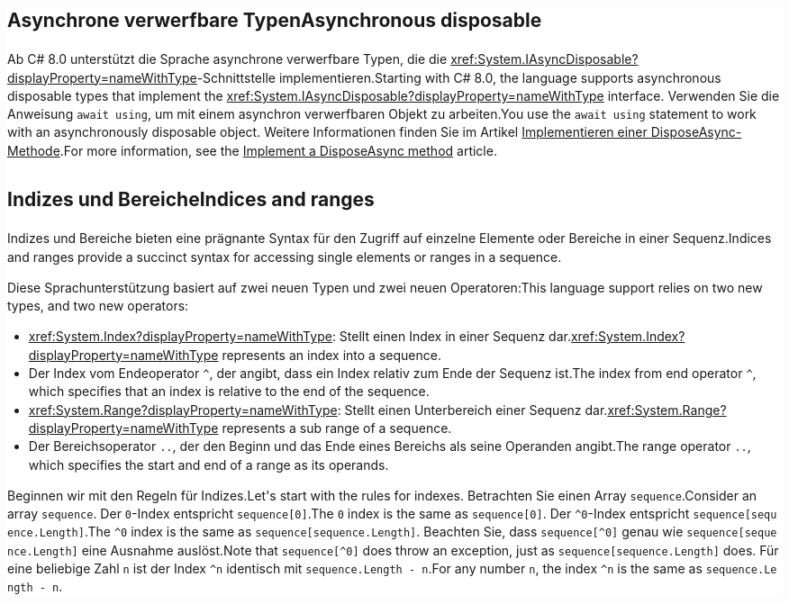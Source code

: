 ## <a name="asynchronous-disposable"></a><span data-ttu-id="d3efc-261">Asynchrone verwerfbare Typen</span><span class="sxs-lookup"><span data-stu-id="d3efc-261">Asynchronous disposable</span></span>

<span data-ttu-id="d3efc-262">Ab C# 8.0 unterstützt die Sprache asynchrone verwerfbare Typen, die die <xref:System.IAsyncDisposable?displayProperty=nameWithType>-Schnittstelle implementieren.</span><span class="sxs-lookup"><span data-stu-id="d3efc-262">Starting with C# 8.0, the language supports asynchronous disposable types that implement the <xref:System.IAsyncDisposable?displayProperty=nameWithType> interface.</span></span> <span data-ttu-id="d3efc-263">Verwenden Sie die Anweisung `await using`, um mit einem asynchron verwerfbaren Objekt zu arbeiten.</span><span class="sxs-lookup"><span data-stu-id="d3efc-263">You use the `await using` statement to work with an asynchronously disposable object.</span></span> <span data-ttu-id="d3efc-264">Weitere Informationen finden Sie im Artikel [Implementieren einer DisposeAsync-Methode](../../standard/garbage-collection/implementing-disposeasync.md).</span><span class="sxs-lookup"><span data-stu-id="d3efc-264">For more information, see the [Implement a DisposeAsync method](../../standard/garbage-collection/implementing-disposeasync.md) article.</span></span>

## <a name="indices-and-ranges"></a><span data-ttu-id="d3efc-265">Indizes und Bereiche</span><span class="sxs-lookup"><span data-stu-id="d3efc-265">Indices and ranges</span></span>

<span data-ttu-id="d3efc-266">Indizes und Bereiche bieten eine prägnante Syntax für den Zugriff auf einzelne Elemente oder Bereiche in einer Sequenz.</span><span class="sxs-lookup"><span data-stu-id="d3efc-266">Indices and ranges provide a succinct syntax for accessing single elements or ranges in a sequence.</span></span>

<span data-ttu-id="d3efc-267">Diese Sprachunterstützung basiert auf zwei neuen Typen und zwei neuen Operatoren:</span><span class="sxs-lookup"><span data-stu-id="d3efc-267">This language support relies on two new types, and two new operators:</span></span>

- <span data-ttu-id="d3efc-268"><xref:System.Index?displayProperty=nameWithType>: Stellt einen Index in einer Sequenz dar.</span><span class="sxs-lookup"><span data-stu-id="d3efc-268"><xref:System.Index?displayProperty=nameWithType> represents an index into a sequence.</span></span>
- <span data-ttu-id="d3efc-269">Der Index vom Endeoperator `^`, der angibt, dass ein Index relativ zum Ende der Sequenz ist.</span><span class="sxs-lookup"><span data-stu-id="d3efc-269">The index from end operator `^`, which specifies that an index is relative to the end of the sequence.</span></span>
- <span data-ttu-id="d3efc-270"><xref:System.Range?displayProperty=nameWithType>: Stellt einen Unterbereich einer Sequenz dar.</span><span class="sxs-lookup"><span data-stu-id="d3efc-270"><xref:System.Range?displayProperty=nameWithType> represents a sub range of a sequence.</span></span>
- <span data-ttu-id="d3efc-271">Der Bereichsoperator `..`, der den Beginn und das Ende eines Bereichs als seine Operanden angibt.</span><span class="sxs-lookup"><span data-stu-id="d3efc-271">The range operator `..`, which specifies the start and end of a range as its operands.</span></span>

<span data-ttu-id="d3efc-272">Beginnen wir mit den Regeln für Indizes.</span><span class="sxs-lookup"><span data-stu-id="d3efc-272">Let's start with the rules for indexes.</span></span> <span data-ttu-id="d3efc-273">Betrachten Sie einen Array `sequence`.</span><span class="sxs-lookup"><span data-stu-id="d3efc-273">Consider an array `sequence`.</span></span> <span data-ttu-id="d3efc-274">Der `0`-Index entspricht `sequence[0]`.</span><span class="sxs-lookup"><span data-stu-id="d3efc-274">The `0` index is the same as `sequence[0]`.</span></span> <span data-ttu-id="d3efc-275">Der `^0`-Index entspricht `sequence[sequence.Length]`.</span><span class="sxs-lookup"><span data-stu-id="d3efc-275">The `^0` index is the same as `sequence[sequence.Length]`.</span></span> <span data-ttu-id="d3efc-276">Beachten Sie, dass `sequence[^0]` genau wie `sequence[sequence.Length]` eine Ausnahme auslöst.</span><span class="sxs-lookup"><span data-stu-id="d3efc-276">Note that `sequence[^0]` does throw an exception, just as `sequence[sequence.Length]` does.</span></span> <span data-ttu-id="d3efc-277">Für eine beliebige Zahl `n` ist der Index `^n` identisch mit `sequence.Length - n`.</span><span class="sxs-lookup"><span data-stu-id="d3efc-277">For any number `n`, the index `^n` is the same as `sequence.Length - n`.</span></span>
